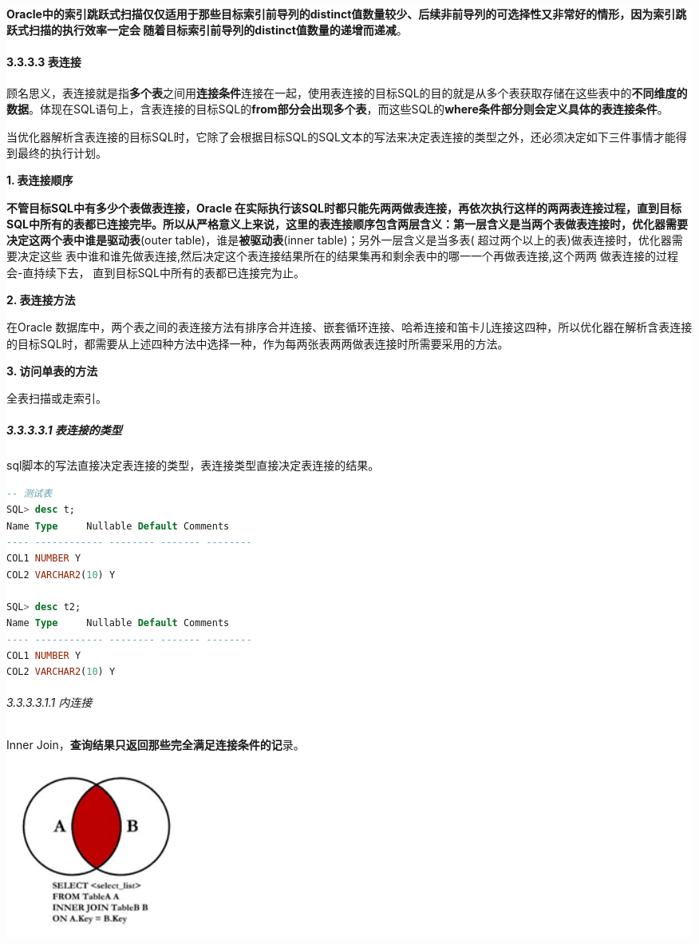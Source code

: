 **Oracle中的索引跳跃式扫描仅仅适用于那些目标索引前导列的distinct值数量较少、后续非前导列的可选择性又非常好的情形，因为索引跳跃式扫描的执行效率一定会 随着目标索引前导列的distinct值数量的递增而递减**。

#### 3.3.3.3 表连接

顾名思义，表连接就是指**多个表**之间用**连接条件**连接在一起，使用表连接的目标SQL的目的就是从多个表获取存储在这些表中的**不同维度的数据**。体现在SQL语句上，含表连接的目标SQL的**from部分会出现多个表**，而这些SQL的**where条件部分则会定义具体的表连接条件**。

当优化器解析含表连接的目标SQL时，它除了会根据目标SQL的SQL文本的写法来决定表连接的类型之外，还必须决定如下三件事情才能得到最终的执行计划。

**1. 表连接顺序**

**不管目标SQL中有多少个表做表连接，Oracle 在实际执行该SQL时都只能先两两做表连接，再依次执行这样的两两表连接过程，直到目标SQL中所有的表都已连接完毕。**所以从严格意义上来说，这里的表连接顺序包含两层含义：第一层含义是当两个表做表连接时，优化器需要决定这两个表中谁是**驱动表**(outer table)，谁是**被驱动表**(inner table)；另外一层含义是当多表( 超过两个以上的表)做表连接时，优化器需要决定这些
表中谁和谁先做表连接,然后决定这个表连接结果所在的结果集再和剩余表中的哪一一个再做表连接,这个两两
做表连接的过程会-直持续下去， 直到目标SQL中所有的表都已连接完为止。

**2. 表连接方法**

在Oracle 数据库中，两个表之间的表连接方法有排序合并连接、嵌套循环连接、哈希连接和笛卡儿连接这四种，所以优化器在解析含表连接的目标SQL时，都需要从上述四种方法中选择一种，作为每两张表两两做表连接时所需要采用的方法。

**3. 访问单表的方法**

全表扫描或走索引。

##### 3.3.3.3.1 表连接的类型

sql脚本的写法直接决定表连接的类型，表连接类型直接决定表连接的结果。

```sql
-- 测试表
SQL> desc t;
Name Type     Nullable Default Comments 
---- ------------ -------- ------- -------- 
COL1 NUMBER Y                        
COL2 VARCHAR2(10) Y

SQL> desc t2;
Name Type     Nullable Default Comments 
---- ------------ -------- ------- -------- 
COL1 NUMBER Y                        
COL2 VARCHAR2(10) Y 
```

###### 3.3.3.3.1.1 内连接

Inner Join，**查询结果只返回那些完全满足连接条件的记**录。

![image-20221107163120176](images/image-20221107163120176.png)
